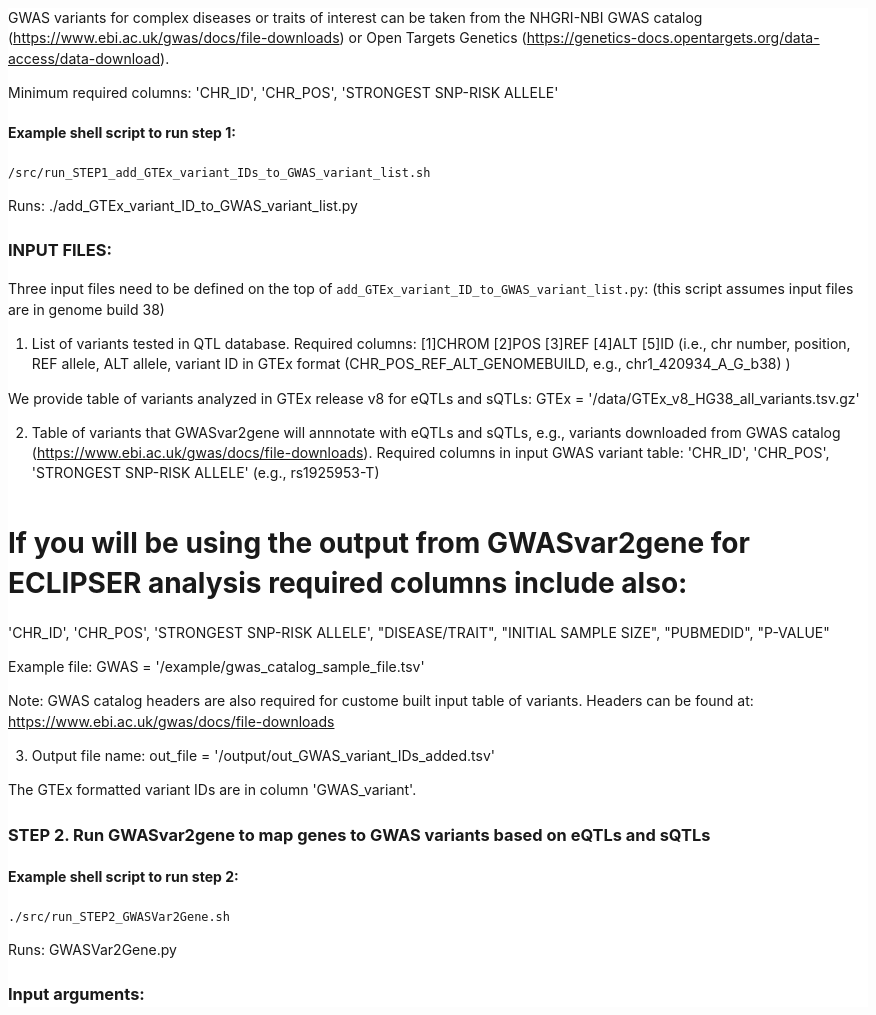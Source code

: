 GWAS variants for complex diseases or traits of interest can be taken from the NHGRI-NBI GWAS catalog (https://www.ebi.ac.uk/gwas/docs/file-downloads) or Open Targets Genetics (https://genetics-docs.opentargets.org/data-access/data-download).

Minimum required columns: 'CHR_ID', 'CHR_POS', 'STRONGEST SNP-RISK ALLELE'

#### Example shell script to run step 1:  
`/src/run_STEP1_add_GTEx_variant_IDs_to_GWAS_variant_list.sh`

Runs: ./add_GTEx_variant_ID_to_GWAS_variant_list.py

### INPUT FILES:
Three input files need to be defined on the top of `add_GTEx_variant_ID_to_GWAS_variant_list.py`:
(this script assumes input files are in genome build 38)

1. List of variants tested in QTL database. Required columns: [1]CHROM	[2]POS  [3]REF  [4]ALT  [5]ID
(i.e., chr number, position, REF allele, ALT allele, variant ID in GTEx format (CHR_POS_REF_ALT_GENOMEBUILD, e.g., chr1_420934_A_G_b38) )

We provide table of variants analyzed in GTEx release v8 for eQTLs and sQTLs:
GTEx = '/data/GTEx_v8_HG38_all_variants.tsv.gz'

2.  Table of variants that GWASvar2gene will annnotate with eQTLs and sQTLs, e.g., variants downloaded from GWAS catalog (https://www.ebi.ac.uk/gwas/docs/file-downloads).
Required columns in input GWAS variant table: 'CHR_ID', 'CHR_POS', 'STRONGEST SNP-RISK ALLELE' (e.g., rs1925953-T)

# If you will be using the output from GWASvar2gene for ECLIPSER analysis required columns include also:
'CHR_ID', 'CHR_POS', 'STRONGEST SNP-RISK ALLELE', "DISEASE/TRAIT", "INITIAL SAMPLE SIZE", "PUBMEDID", "P-VALUE"

Example file:
GWAS = '/example/gwas_catalog_sample_file.tsv'

Note: GWAS catalog headers are also required for custome built input table of variants. Headers can be found at: https://www.ebi.ac.uk/gwas/docs/file-downloads

3. Output file name:
out_file = '/output/out_GWAS_variant_IDs_added.tsv'

The GTEx formatted variant IDs are in column 'GWAS_variant'.

### STEP 2. Run GWASvar2gene to map genes to GWAS variants based on eQTLs and sQTLs

#### Example shell script to run step 2:
`./src/run_STEP2_GWASVar2Gene.sh`

Runs: GWASVar2Gene.py

### Input arguments:
